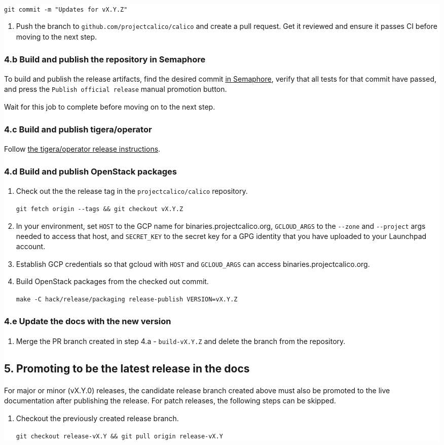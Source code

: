    ```
   git commit -m "Updates for vX.Y.Z"
   ```

1. Push the branch to `github.com/projectcalico/calico` and create a pull request. Get it reviewed and ensure it passes CI before moving to the next step.

### 4.b Build and publish the repository in Semaphore

To build and publish the release artifacts, find the desired commit [in Semaphore](https://tigera.semaphoreci.com/projects/calico), verify that all tests for that
commit have passed, and press the `Publish official release` manual promotion button.

Wait for this job to complete before moving on to the next step.

### 4.c Build and publish tigera/operator

Follow [the tigera/operator release instructions](https://github.com/tigera/operator/blob/master/RELEASING.md).

### 4.d Build and publish OpenStack packages

1. Check out the the release tag in the `projectcalico/calico` repository.

   ```
   git fetch origin --tags && git checkout vX.Y.Z
   ```

1. In your environment, set `HOST` to the GCP name for binaries.projectcalico.org, `GCLOUD_ARGS` to the `--zone` and `--project` args needed to access that host, and `SECRET_KEY` to
   the secret key for a GPG identity that you have uploaded to your Launchpad account.

1. Establish GCP credentials so that gcloud with `HOST` and `GCLOUD_ARGS` can access binaries.projectcalico.org.

1. Build OpenStack packages from the checked out commit.

   ```
   make -C hack/release/packaging release-publish VERSION=vX.Y.Z
   ```

### 4.e Update the docs with the new version

1. Merge the PR branch created in step 4.a - `build-vX.Y.Z` and delete the branch from the repository.

## 5. Promoting to be the latest release in the docs

For major or minor (vX.Y.0) releases, the candidate release branch created above must also be promoted to the live documentation after publishing the release. For patch
releases, the following steps can be skipped.

1. Checkout the previously created release branch.

   ```
   git checkout release-vX.Y && git pull origin release-vX.Y
   ```
